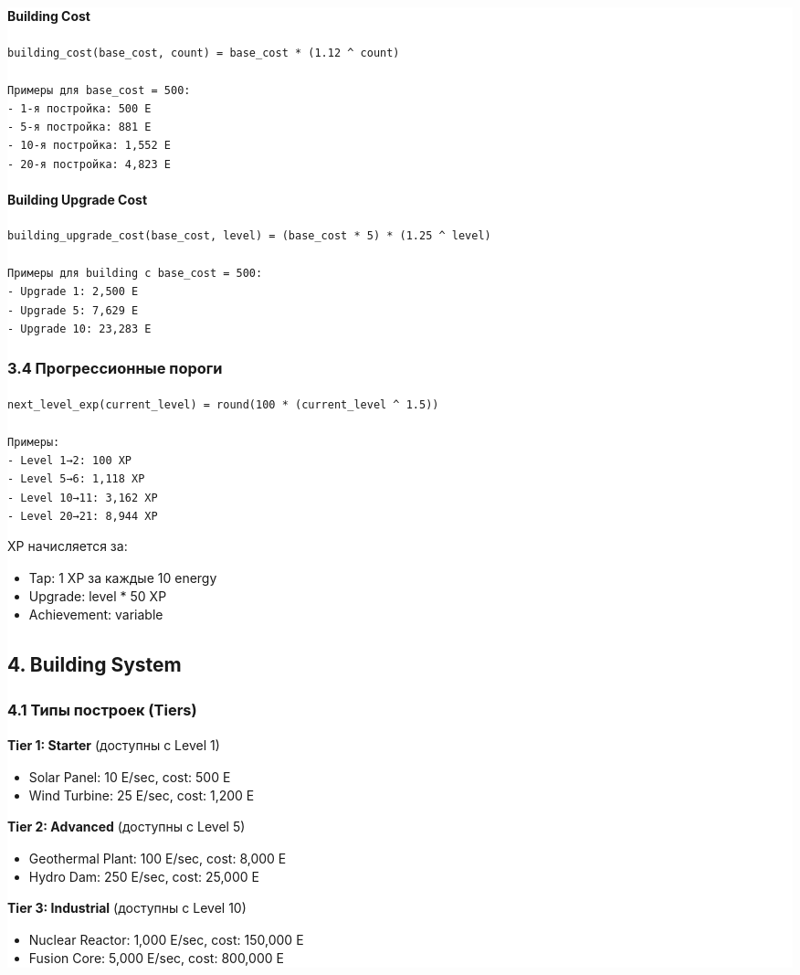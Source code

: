 #### Building Cost
```
building_cost(base_cost, count) = base_cost * (1.12 ^ count)

Примеры для base_cost = 500:
- 1-я постройка: 500 E
- 5-я постройка: 881 E
- 10-я постройка: 1,552 E
- 20-я постройка: 4,823 E
```

#### Building Upgrade Cost
```
building_upgrade_cost(base_cost, level) = (base_cost * 5) * (1.25 ^ level)

Примеры для building с base_cost = 500:
- Upgrade 1: 2,500 E
- Upgrade 5: 7,629 E
- Upgrade 10: 23,283 E
```

### 3.4 Прогрессионные пороги

```
next_level_exp(current_level) = round(100 * (current_level ^ 1.5))

Примеры:
- Level 1→2: 100 XP
- Level 5→6: 1,118 XP
- Level 10→11: 3,162 XP
- Level 20→21: 8,944 XP
```

XP начисляется за:
- Tap: 1 XP за каждые 10 energy
- Upgrade: level * 50 XP
- Achievement: variable

## 4. Building System

### 4.1 Типы построек (Tiers)

**Tier 1: Starter** (доступны с Level 1)
- Solar Panel: 10 E/sec, cost: 500 E
- Wind Turbine: 25 E/sec, cost: 1,200 E

**Tier 2: Advanced** (доступны с Level 5)
- Geothermal Plant: 100 E/sec, cost: 8,000 E
- Hydro Dam: 250 E/sec, cost: 25,000 E

**Tier 3: Industrial** (доступны с Level 10)
- Nuclear Reactor: 1,000 E/sec, cost: 150,000 E
- Fusion Core: 5,000 E/sec, cost: 800,000 E
